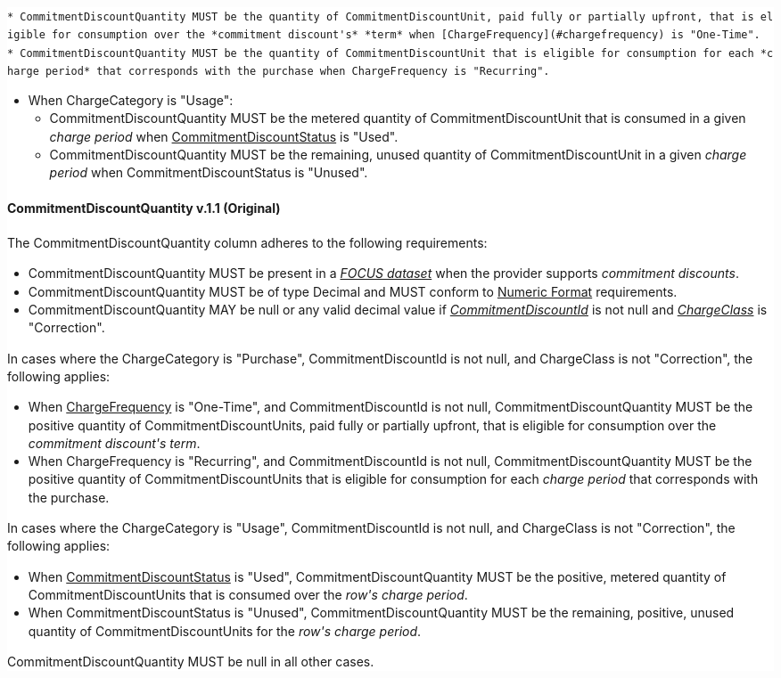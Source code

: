     * CommitmentDiscountQuantity MUST be the quantity of CommitmentDiscountUnit, paid fully or partially upfront, that is eligible for consumption over the *commitment discount's* *term* when [ChargeFrequency](#chargefrequency) is "One-Time".
    * CommitmentDiscountQuantity MUST be the quantity of CommitmentDiscountUnit that is eligible for consumption for each *charge period* that corresponds with the purchase when ChargeFrequency is "Recurring".
  * When ChargeCategory is "Usage":
    * CommitmentDiscountQuantity MUST be the metered quantity of CommitmentDiscountUnit that is consumed in a given *charge period* when [CommitmentDiscountStatus](#commitmentdiscountstatus) is "Used".
    * CommitmentDiscountQuantity MUST be the remaining, unused quantity of CommitmentDiscountUnit in a given *charge period* when CommitmentDiscountStatus is "Unused".

#### **CommitmentDiscountQuantity v.1.1 (Original)**

The CommitmentDiscountQuantity column adheres to the following requirements:

* CommitmentDiscountQuantity MUST be present in a [*FOCUS dataset*](#glossary:FOCUS-dataset) when the provider supports *commitment discounts*.
* CommitmentDiscountQuantity MUST be of type Decimal and MUST conform to [Numeric Format](#numericformat) requirements.
* CommitmentDiscountQuantity MAY be null or any valid decimal value if [*CommitmentDiscountId*](#commitmentdiscountid) is not null and [*ChargeClass*](#chargeclass) is "Correction".

In cases where the ChargeCategory is "Purchase", CommitmentDiscountId is not null, and ChargeClass is not "Correction", the following applies:

* When [ChargeFrequency](#chargefrequency) is "One-Time", and CommitmentDiscountId is not null, CommitmentDiscountQuantity MUST be the positive quantity of CommitmentDiscountUnits, paid fully or partially upfront, that is eligible for consumption over the *commitment discount's* *term*.
* When ChargeFrequency is "Recurring", and CommitmentDiscountId is not null, CommitmentDiscountQuantity MUST be the positive quantity of CommitmentDiscountUnits that is eligible for consumption for each *charge period* that corresponds with the purchase.

In cases where the ChargeCategory is "Usage", CommitmentDiscountId is not null, and ChargeClass is not "Correction", the following applies:

* When [CommitmentDiscountStatus](#commitmentdiscountstatus) is "Used", CommitmentDiscountQuantity MUST be the positive, metered quantity of CommitmentDiscountUnits that is consumed over the *row's* *charge period*.
* When CommitmentDiscountStatus is "Unused", CommitmentDiscountQuantity MUST be the remaining, positive, unused quantity of CommitmentDiscountUnits for the *row's* *charge period*.

CommitmentDiscountQuantity MUST be null in all other cases.
